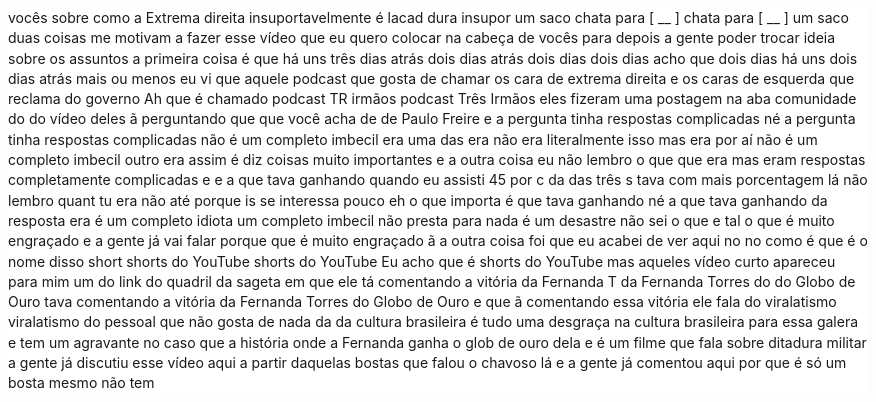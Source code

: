 vocês sobre como a Extrema direita
insuportavelmente é lacad dura insupor
um saco chata para [ __ ] chata para
[ __ ] um
saco duas coisas me motivam a fazer esse
vídeo que eu quero colocar na cabeça de
vocês para depois a gente poder trocar
ideia sobre os assuntos a primeira coisa
é que há uns três dias atrás dois dias
atrás dois dias dois dias acho que dois
dias há uns dois dias atrás mais ou
menos eu vi que aquele podcast que gosta
de chamar os cara de extrema direita e
os caras de esquerda que reclama do
governo
Ah que é chamado podcast TR irmãos
podcast Três Irmãos eles fizeram uma
postagem na aba comunidade do do vídeo
deles
ã perguntando que que você acha de
de Paulo
Freire e a pergunta tinha
respostas complicadas né a pergunta
tinha respostas complicadas não é um
completo imbecil era uma das era não era
literalmente isso mas era por aí não é
um completo imbecil outro era assim é
diz coisas muito importantes e a outra
coisa eu não lembro o que que era mas
eram respostas completamente complicadas
e e a que tava ganhando quando eu
assisti 45 por c da das três s tava com
mais porcentagem lá não lembro quant tu
era não até porque is se interessa pouco
eh o que importa é que tava ganhando né
a que tava ganhando da resposta era é um
completo idiota um completo imbecil não
presta para nada é um desastre não sei o
que e tal o que é muito
engraçado e a gente já vai falar porque
que é muito engraçado ã a outra coisa
foi que eu acabei de ver aqui no no como
é que é o nome disso short shorts do
YouTube shorts do YouTube Eu acho que é
shorts do YouTube mas aqueles vídeo
curto apareceu para mim um do link do
quadril da sageta em que ele tá
comentando a vitória da Fernanda T da
Fernanda Torres do do Globo de Ouro tava
comentando a vitória da Fernanda Torres
do Globo de Ouro e que
ã comentando essa
vitória ele fala do viralatismo
viralatismo do pessoal que não gosta de
nada da da cultura brasileira é tudo uma
desgraça na cultura brasileira para essa
galera e tem um agravante no caso que a
história onde a Fernanda ganha o glob de
ouro dela
e é um filme que fala sobre ditadura
militar a gente já discutiu esse vídeo
aqui a partir daquelas bostas que falou
o chavoso lá e a gente já comentou aqui
por que é só um bosta mesmo não tem